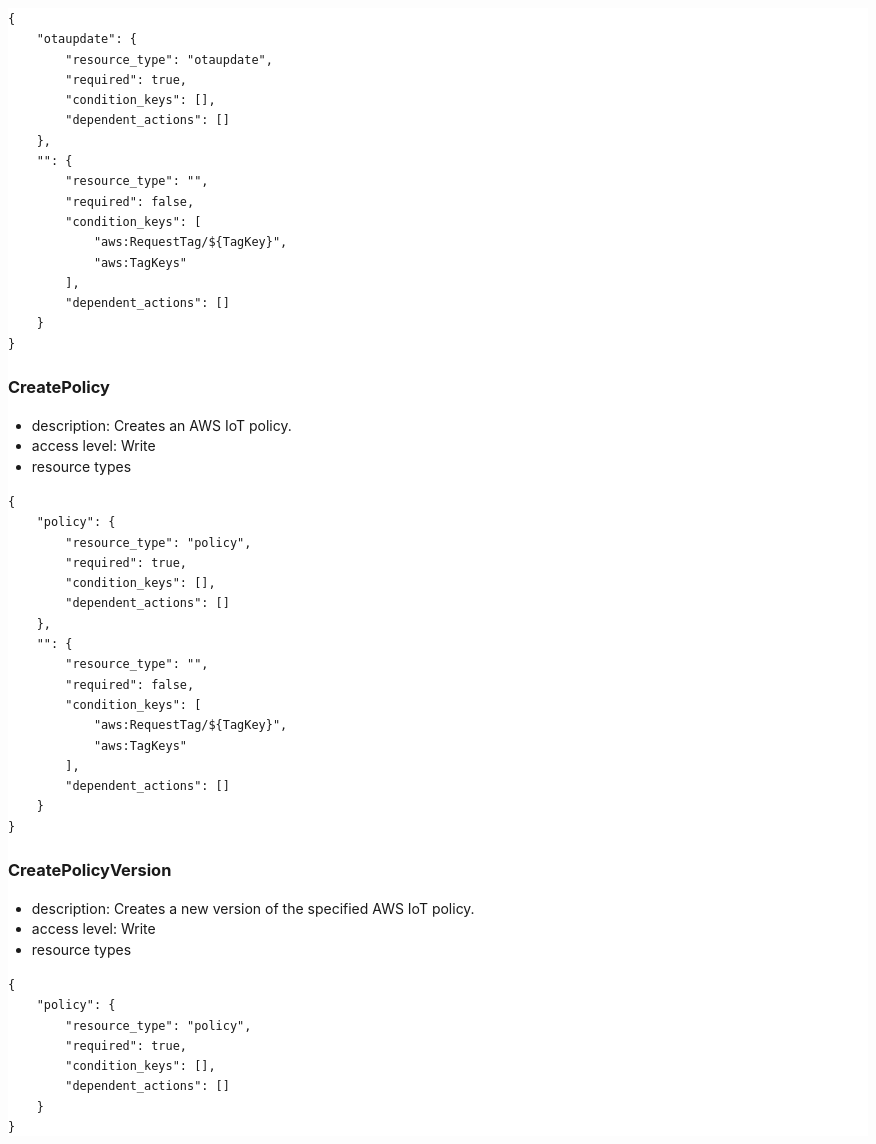 ```
{
    "otaupdate": {
        "resource_type": "otaupdate",
        "required": true,
        "condition_keys": [],
        "dependent_actions": []
    },
    "": {
        "resource_type": "",
        "required": false,
        "condition_keys": [
            "aws:RequestTag/${TagKey}",
            "aws:TagKeys"
        ],
        "dependent_actions": []
    }
}
```

### CreatePolicy

- description: Creates an AWS IoT policy.
- access level: Write
- resource types

```
{
    "policy": {
        "resource_type": "policy",
        "required": true,
        "condition_keys": [],
        "dependent_actions": []
    },
    "": {
        "resource_type": "",
        "required": false,
        "condition_keys": [
            "aws:RequestTag/${TagKey}",
            "aws:TagKeys"
        ],
        "dependent_actions": []
    }
}
```

### CreatePolicyVersion

- description: Creates a new version of the specified AWS IoT policy.
- access level: Write
- resource types

```
{
    "policy": {
        "resource_type": "policy",
        "required": true,
        "condition_keys": [],
        "dependent_actions": []
    }
}
```
